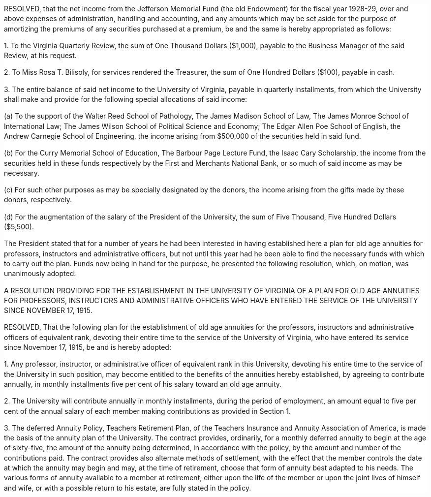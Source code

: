 RESOLVED, that the net income from the Jefferson Memorial Fund (the old Endowment) for the fiscal year 1928-29, over and above expenses of administration, handling and accounting, and any amounts which may be set aside for the purpose of amortizing the premiums of any securities purchased at a premium, be and the same is hereby appropriated as follows:

1\. To the Virginia Quarterly Review, the sum of One Thousand Dollars ($1,000), payable to the Business Manager of the said Review, at his request.

2\. To Miss Rosa T. Bilisoly, for services rendered the Treasurer, the sum of One Hundred Dollars ($100), payable in cash.

3\. The entire balance of said net income to the University of Virginia, payable in quarterly installments, from which the University shall make and provide for the following special allocations of said income:

(a) To the support of the Walter Reed School of Pathology, The James Madison School of Law, The James Monroe School of International Law; The James Wilson School of Political Science and Economy; The Edgar Allen Poe School of English, the Andrew Carnegie School of Engineering, the income arising from $500,000 of the securities held in said fund.

(b) For the Curry Memorial School of Education, The Barbour Page Lecture Fund, the Isaac Cary Scholarship, the income from the securities held in these funds respectively by the First and Merchants National Bank, or so much of said income as may be necessary.

(c) For such other purposes as may be specially designated by the donors, the income arising from the gifts made by these donors, respectively.

(d) For the augmentation of the salary of the President of the University, the sum of Five Thousand, Five Hundred Dollars ($5,500).

The President stated that for a number of years he had been interested in having established here a plan for old age annuities for professors, instructors and administrative officers, but not until this year had he been able to find the necessary funds with which to carry out the plan. Funds now being in hand for the purpose, he presented the following resolution, which, on motion, was unanimously adopted:

A RESOLUTION PROVIDING FOR THE ESTABLISHMENT IN THE UNIVERSITY OF VIRGINIA OF A PLAN FOR OLD AGE ANNUITIES FOR PROFESSORS, INSTRUCTORS AND ADMINISTRATIVE OFFICERS WHO HAVE ENTERED THE SERVICE OF THE UNIVERSITY SINCE NOVEMBER 17, 1915.

RESOLVED, That the following plan for the establishment of old age annuities for the professors, instructors and administrative officers of equivalent rank, devoting their entire time to the service of the University of Virginia, who have entered its service since November 17, 1915, be and is hereby adopted:

1\. Any professor, instructor, or administrative officer of equivalent rank in this University, devoting his entire time to the service of the University in such position, may become entitled to the benefits of the annuities hereby established, by agreeing to contribute annually, in monthly installments five per cent of his salary toward an old age annuity.

2\. The University will contribute annually in monthly installments, during the period of employment, an amount equal to five per cent of the annual salary of each member making contributions as provided in Section 1.

3\. The deferred Annuity Policy, Teachers Retirement Plan, of the Teachers Insurance and Annuity Association of America, is made the basis of the annuity plan of the University. The contract provides, ordinarily, for a monthly deferred annuity to begin at the age of sixty-five, the amount of the annuity being determined, in accordance with the policy, by the amount and number of the contributions paid. The contract provides also alternate methods of settlement, with the effect that the member controls the date at which the annuity may begin and may, at the time of retirement, choose that form of annuity best adapted to his needs. The various forms of annuity available to a member at retirement, either upon the life of the member or upon the joint lives of himself and wife, or with a possible return to his estate, are fully stated in the policy.
